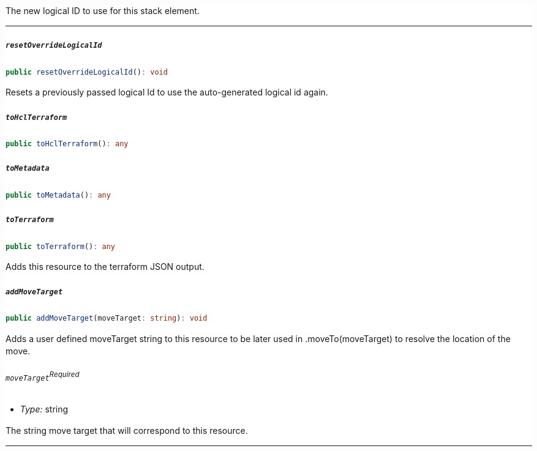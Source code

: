 The new logical ID to use for this stack element.

---

##### `resetOverrideLogicalId` <a name="resetOverrideLogicalId" id="@cdktf/provider-azurerm.monitorAutoscaleSetting.MonitorAutoscaleSetting.resetOverrideLogicalId"></a>

```typescript
public resetOverrideLogicalId(): void
```

Resets a previously passed logical Id to use the auto-generated logical id again.

##### `toHclTerraform` <a name="toHclTerraform" id="@cdktf/provider-azurerm.monitorAutoscaleSetting.MonitorAutoscaleSetting.toHclTerraform"></a>

```typescript
public toHclTerraform(): any
```

##### `toMetadata` <a name="toMetadata" id="@cdktf/provider-azurerm.monitorAutoscaleSetting.MonitorAutoscaleSetting.toMetadata"></a>

```typescript
public toMetadata(): any
```

##### `toTerraform` <a name="toTerraform" id="@cdktf/provider-azurerm.monitorAutoscaleSetting.MonitorAutoscaleSetting.toTerraform"></a>

```typescript
public toTerraform(): any
```

Adds this resource to the terraform JSON output.

##### `addMoveTarget` <a name="addMoveTarget" id="@cdktf/provider-azurerm.monitorAutoscaleSetting.MonitorAutoscaleSetting.addMoveTarget"></a>

```typescript
public addMoveTarget(moveTarget: string): void
```

Adds a user defined moveTarget string to this resource to be later used in .moveTo(moveTarget) to resolve the location of the move.

###### `moveTarget`<sup>Required</sup> <a name="moveTarget" id="@cdktf/provider-azurerm.monitorAutoscaleSetting.MonitorAutoscaleSetting.addMoveTarget.parameter.moveTarget"></a>

- *Type:* string

The string move target that will correspond to this resource.

---